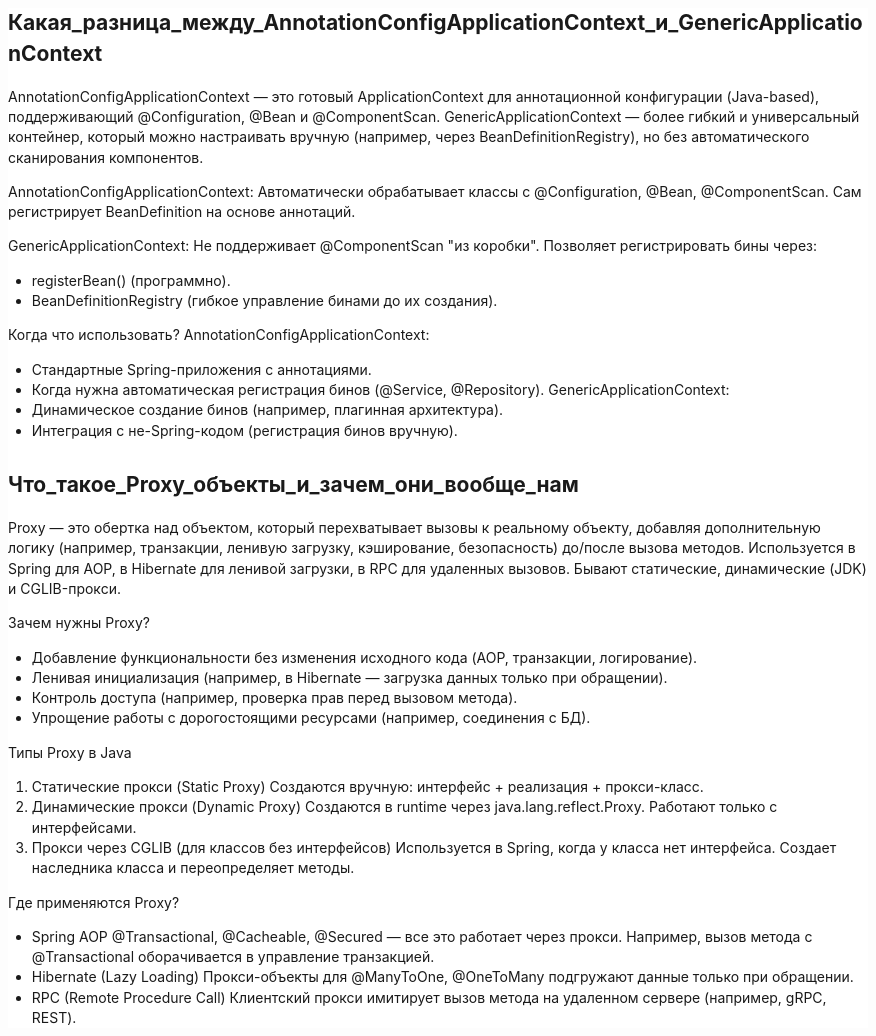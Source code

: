 ## Какая_разница_между_AnnotationConfigApplicationContext_и_GenericApplicationContext

AnnotationConfigApplicationContext — это готовый ApplicationContext для аннотационной конфигурации (Java-based), 
поддерживающий @Configuration, @Bean и @ComponentScan.
GenericApplicationContext — более гибкий и универсальный контейнер, который можно настраивать вручную (например, 
через BeanDefinitionRegistry), но без автоматического сканирования компонентов.

AnnotationConfigApplicationContext:
Автоматически обрабатывает классы с @Configuration, @Bean, @ComponentScan.
Сам регистрирует BeanDefinition на основе аннотаций.

GenericApplicationContext:
Не поддерживает @ComponentScan "из коробки".
Позволяет регистрировать бины через:
- registerBean() (программно).
- BeanDefinitionRegistry (гибкое управление бинами до их создания).

Когда что использовать?
AnnotationConfigApplicationContext:
- Стандартные Spring-приложения с аннотациями.
- Когда нужна автоматическая регистрация бинов (@Service, @Repository).
GenericApplicationContext:
- Динамическое создание бинов (например, плагинная архитектура).
- Интеграция с не-Spring-кодом (регистрация бинов вручную).

## Что_такое_Proxy_объекты_и_зачем_они_вообще_нам

Proxy — это обертка над объектом, который перехватывает вызовы к реальному объекту, добавляя дополнительную логику 
(например, транзакции, ленивую загрузку, кэширование, безопасность) до/после вызова методов. 
Используется в Spring для AOP, в Hibernate для ленивой загрузки, в RPC для удаленных вызовов. Бывают статические, 
динамические (JDK) и CGLIB-прокси.

Зачем нужны Proxy?
- Добавление функциональности без изменения исходного кода (AOP, транзакции, логирование).
- Ленивая инициализация (например, в Hibernate — загрузка данных только при обращении).
- Контроль доступа (например, проверка прав перед вызовом метода).
- Упрощение работы с дорогостоящими ресурсами (например, соединения с БД).

Типы Proxy в Java
1. Статические прокси (Static Proxy) Создаются вручную: интерфейс + реализация + прокси-класс.
2. Динамические прокси (Dynamic Proxy) Создаются в runtime через java.lang.reflect.Proxy. Работают только с интерфейсами.
3. Прокси через CGLIB (для классов без интерфейсов) Используется в Spring, когда у класса нет интерфейса. Создает 
   наследника класса и переопределяет методы.

Где применяются Proxy?
- Spring AOP @Transactional, @Cacheable, @Secured — все это работает через прокси. Например, вызов метода с 
  @Transactional оборачивается в управление транзакцией.
- Hibernate (Lazy Loading) Прокси-объекты для @ManyToOne, @OneToMany подгружают данные только при обращении.
- RPC (Remote Procedure Call) Клиентский прокси имитирует вызов метода на удаленном сервере (например, gRPC, REST).

